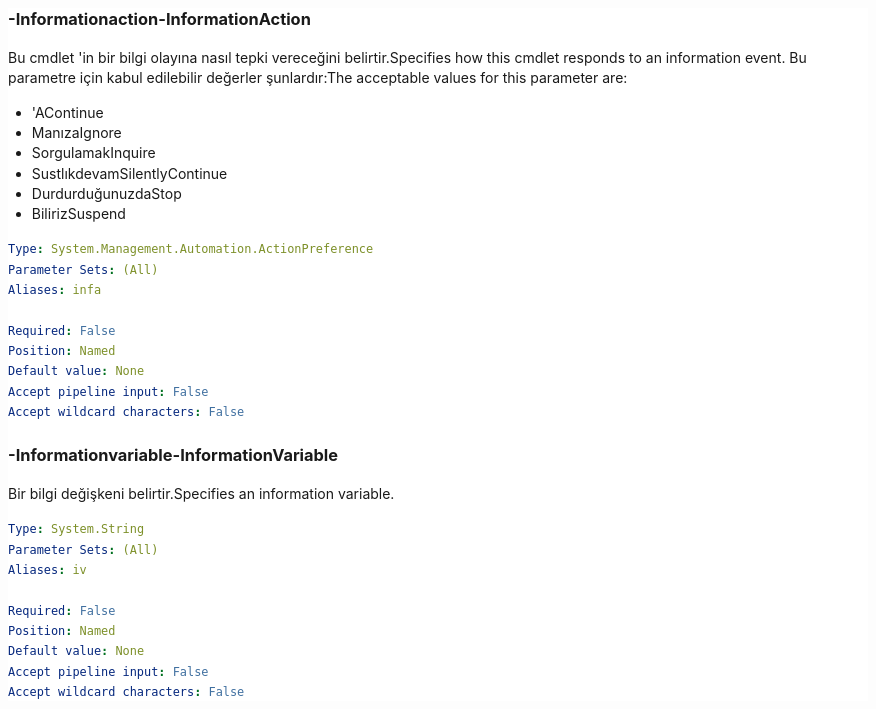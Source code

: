 ### <span data-ttu-id="ae206-131">-Informationaction</span><span class="sxs-lookup"><span data-stu-id="ae206-131">-InformationAction</span></span>
<span data-ttu-id="ae206-132">Bu cmdlet 'in bir bilgi olayına nasıl tepki vereceğini belirtir.</span><span class="sxs-lookup"><span data-stu-id="ae206-132">Specifies how this cmdlet responds to an information event.</span></span>
<span data-ttu-id="ae206-133">Bu parametre için kabul edilebilir değerler şunlardır:</span><span class="sxs-lookup"><span data-stu-id="ae206-133">The acceptable values for this parameter are:</span></span>
- <span data-ttu-id="ae206-134">'A</span><span class="sxs-lookup"><span data-stu-id="ae206-134">Continue</span></span>
- <span data-ttu-id="ae206-135">Manıza</span><span class="sxs-lookup"><span data-stu-id="ae206-135">Ignore</span></span>
- <span data-ttu-id="ae206-136">Sorgulamak</span><span class="sxs-lookup"><span data-stu-id="ae206-136">Inquire</span></span>
- <span data-ttu-id="ae206-137">Sustlıkdevam</span><span class="sxs-lookup"><span data-stu-id="ae206-137">SilentlyContinue</span></span>
- <span data-ttu-id="ae206-138">Durdurduğunuzda</span><span class="sxs-lookup"><span data-stu-id="ae206-138">Stop</span></span>
- <span data-ttu-id="ae206-139">Biliriz</span><span class="sxs-lookup"><span data-stu-id="ae206-139">Suspend</span></span>

```yaml
Type: System.Management.Automation.ActionPreference
Parameter Sets: (All)
Aliases: infa

Required: False
Position: Named
Default value: None
Accept pipeline input: False
Accept wildcard characters: False
```

### <span data-ttu-id="ae206-140">-Informationvariable</span><span class="sxs-lookup"><span data-stu-id="ae206-140">-InformationVariable</span></span>
<span data-ttu-id="ae206-141">Bir bilgi değişkeni belirtir.</span><span class="sxs-lookup"><span data-stu-id="ae206-141">Specifies an information variable.</span></span>

```yaml
Type: System.String
Parameter Sets: (All)
Aliases: iv

Required: False
Position: Named
Default value: None
Accept pipeline input: False
Accept wildcard characters: False
```
